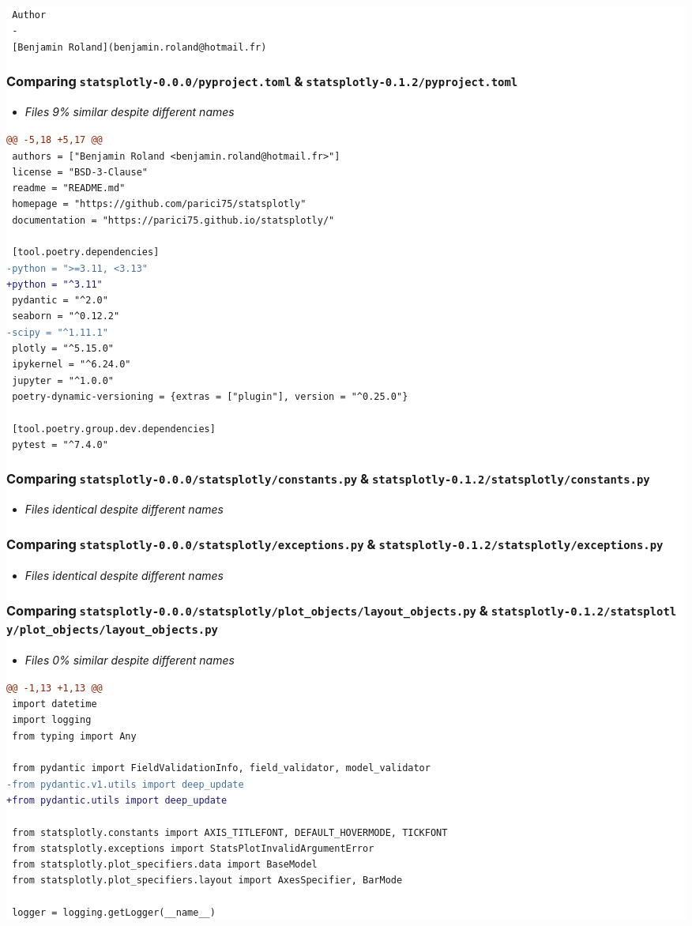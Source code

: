 ```diff
 Author
 -
 [Benjamin Roland](benjamin.roland@hotmail.fr)
```

### Comparing `statsplotly-0.0.0/pyproject.toml` & `statsplotly-0.1.2/pyproject.toml`

 * *Files 9% similar despite different names*

```diff
@@ -5,18 +5,17 @@
 authors = ["Benjamin Roland <benjamin.roland@hotmail.fr>"]
 license = "BSD-3-Clause"
 readme = "README.md"
 homepage = "https://github.com/parici75/statsplotly"
 documentation = "https://parici75.github.io/statsplotly/"
 
 [tool.poetry.dependencies]
-python = ">=3.11, <3.13"
+python = "^3.11"
 pydantic = "^2.0"
 seaborn = "^0.12.2"
-scipy = "^1.11.1"
 plotly = "^5.15.0"
 ipykernel = "^6.24.0"
 jupyter = "^1.0.0"
 poetry-dynamic-versioning = {extras = ["plugin"], version = "^0.25.0"}
 
 [tool.poetry.group.dev.dependencies]
 pytest = "^7.4.0"
```

### Comparing `statsplotly-0.0.0/statsplotly/constants.py` & `statsplotly-0.1.2/statsplotly/constants.py`

 * *Files identical despite different names*

### Comparing `statsplotly-0.0.0/statsplotly/exceptions.py` & `statsplotly-0.1.2/statsplotly/exceptions.py`

 * *Files identical despite different names*

### Comparing `statsplotly-0.0.0/statsplotly/plot_objects/layout_objects.py` & `statsplotly-0.1.2/statsplotly/plot_objects/layout_objects.py`

 * *Files 0% similar despite different names*

```diff
@@ -1,13 +1,13 @@
 import datetime
 import logging
 from typing import Any
 
 from pydantic import FieldValidationInfo, field_validator, model_validator
-from pydantic.v1.utils import deep_update
+from pydantic.utils import deep_update
 
 from statsplotly.constants import AXIS_TITLEFONT, DEFAULT_HOVERMODE, TICKFONT
 from statsplotly.exceptions import StatsPlotInvalidArgumentError
 from statsplotly.plot_specifiers.data import BaseModel
 from statsplotly.plot_specifiers.layout import AxesSpecifier, BarMode
 
 logger = logging.getLogger(__name__)
```